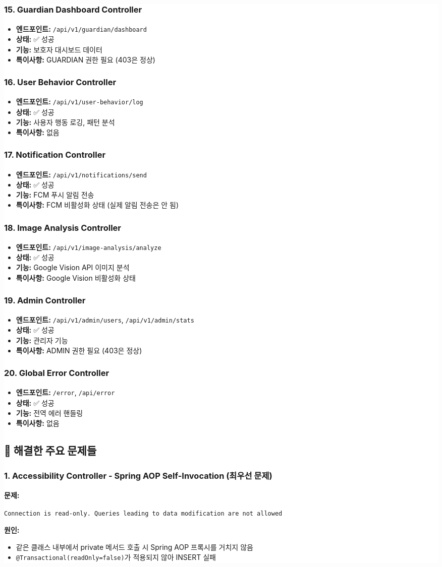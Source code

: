 ### 15. Guardian Dashboard Controller
- **엔드포인트:** `/api/v1/guardian/dashboard`
- **상태:** ✅ 성공
- **기능:** 보호자 대시보드 데이터
- **특이사항:** GUARDIAN 권한 필요 (403은 정상)

### 16. User Behavior Controller
- **엔드포인트:** `/api/v1/user-behavior/log`
- **상태:** ✅ 성공
- **기능:** 사용자 행동 로깅, 패턴 분석
- **특이사항:** 없음

### 17. Notification Controller
- **엔드포인트:** `/api/v1/notifications/send`
- **상태:** ✅ 성공
- **기능:** FCM 푸시 알림 전송
- **특이사항:** FCM 비활성화 상태 (실제 알림 전송은 안 됨)

### 18. Image Analysis Controller
- **엔드포인트:** `/api/v1/image-analysis/analyze`
- **상태:** ✅ 성공
- **기능:** Google Vision API 이미지 분석
- **특이사항:** Google Vision 비활성화 상태

### 19. Admin Controller
- **엔드포인트:** `/api/v1/admin/users`, `/api/v1/admin/stats`
- **상태:** ✅ 성공
- **기능:** 관리자 기능
- **특이사항:** ADMIN 권한 필요 (403은 정상)

### 20. Global Error Controller
- **엔드포인트:** `/error`, `/api/error`
- **상태:** ✅ 성공
- **기능:** 전역 에러 핸들링
- **특이사항:** 없음

## 🔧 해결한 주요 문제들

### 1. Accessibility Controller - Spring AOP Self-Invocation (최우선 문제)

**문제:**
```
Connection is read-only. Queries leading to data modification are not allowed
```

**원인:**
- 같은 클래스 내부에서 private 메서드 호출 시 Spring AOP 프록시를 거치지 않음
- `@Transactional(readOnly=false)`가 적용되지 않아 INSERT 실패
